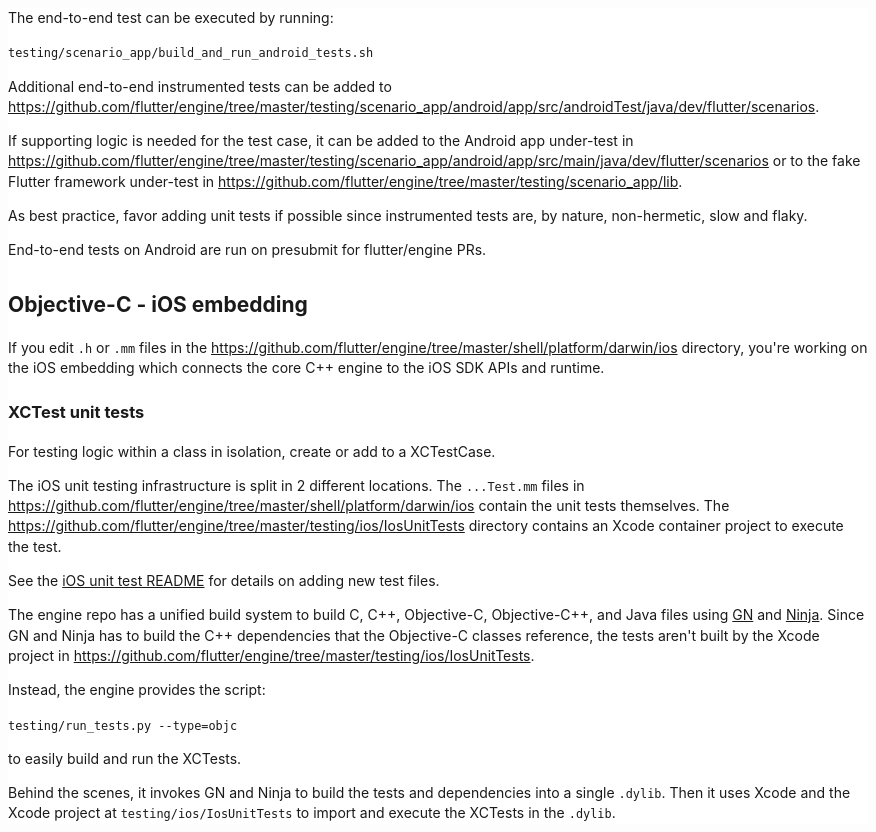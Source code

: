 The end-to-end test can be executed by running:

```
testing/scenario_app/build_and_run_android_tests.sh
```

Additional end-to-end instrumented tests can be added to https://github.com/flutter/engine/tree/master/testing/scenario_app/android/app/src/androidTest/java/dev/flutter/scenarios.

If supporting logic is needed for the test case, it can be added to the
Android app under-test in https://github.com/flutter/engine/tree/master/testing/scenario_app/android/app/src/main/java/dev/flutter/scenarios
or to the fake Flutter framework under-test in https://github.com/flutter/engine/tree/master/testing/scenario_app/lib.

As best practice, favor adding unit tests if possible since instrumented tests
are, by nature, non-hermetic, slow and flaky.

End-to-end tests on Android are run on presubmit for flutter/engine PRs. 

## Objective-C - iOS embedding

If you edit `.h` or `.mm` files in the https://github.com/flutter/engine/tree/master/shell/platform/darwin/ios
directory, you're working on the iOS embedding which connects the core C++
engine to the iOS SDK APIs and runtime.

### XCTest unit tests

For testing logic within a class in isolation, create or add to a XCTestCase.

The iOS unit testing infrastructure is split in 2 different locations. The
`...Test.mm` files in https://github.com/flutter/engine/tree/master/shell/platform/darwin/ios
contain the unit tests themselves. The
https://github.com/flutter/engine/tree/master/testing/ios/IosUnitTests directory
contains an Xcode container project to execute the test.

See the [iOS unit test README](https://github.com/flutter/engine/blob/master/testing/ios/IosUnitTests/README.md)
for details on adding new test files.

The engine repo has a unified build system to build C, C++, Objective-C,
Objective-C++, and Java files using [GN](https://gn.googlesource.com/gn/) and
[Ninja](https://ninja-build.org/). Since GN and Ninja has to build the C++
dependencies that the Objective-C classes reference, the tests aren't built by
the Xcode project in https://github.com/flutter/engine/tree/master/testing/ios/IosUnitTests.

Instead, the engine provides the script:

```
testing/run_tests.py --type=objc
```

to easily build and run the XCTests.

Behind the scenes, it invokes GN and Ninja to build the tests and dependencies
into a single `.dylib`. Then it uses Xcode and the Xcode project at
`testing/ios/IosUnitTests` to import and execute the XCTests in the `.dylib`.
